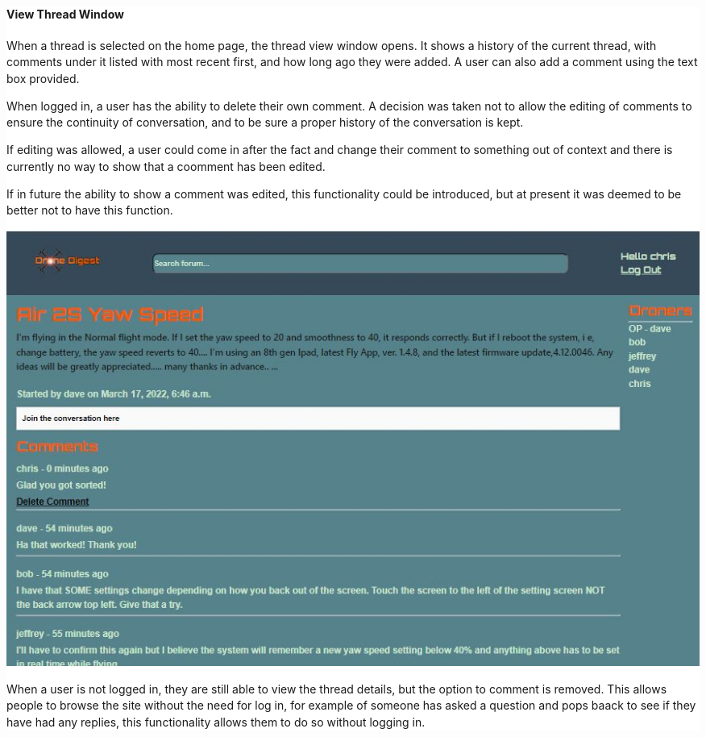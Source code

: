 
#### View Thread Window

When a thread is selected on the home page, the thread view window opens. It shows a history of the current thread, with comments under it listed with most recent first, and how long ago they were added. A user can also add a comment using the text box provided.

When logged in, a user has the ability to delete their own comment. A decision was taken not to allow the editing of comments to ensure the continuity of conversation, and to be sure a proper history of the conversation is kept. 

If editing was allowed, a user could come in after the fact and change their comment to something out of context and there is currently no way to show that a coomment has been edited. 

If in future the ability to show a comment was edited, this functionality could be introduced, but at present it was deemed to be better not to have this function.

![Thread Logged On](/images/readme-images/images/view-thread-log-in.JPG)

When a user is not logged in, they are still able to view the thread details, but the option to comment is removed. This allows people to browse the site without the need for log in, for example of someone has asked a question and pops baack to see if they have had any replies, this functionality allows them to do so without logging in.

